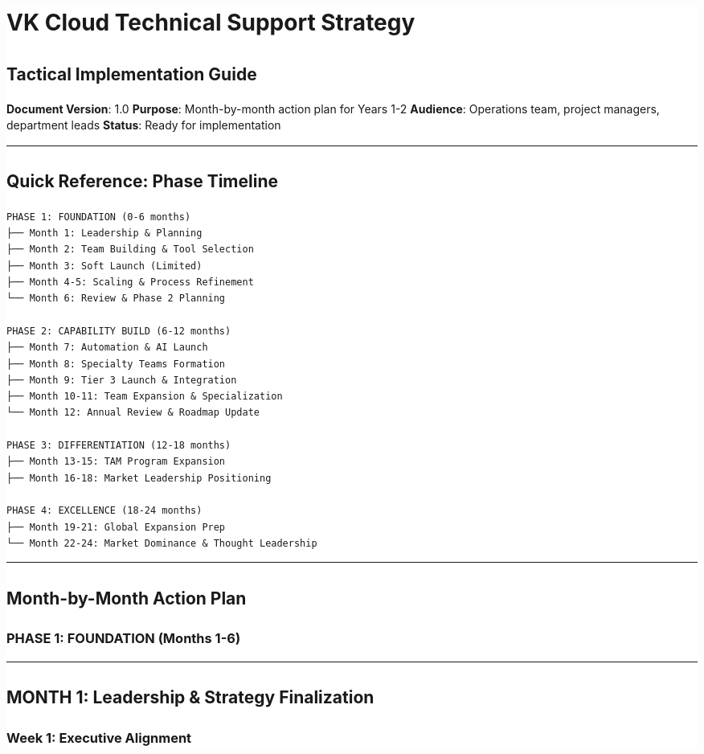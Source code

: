 # VK Cloud Technical Support Strategy
## Tactical Implementation Guide

**Document Version**: 1.0
**Purpose**: Month-by-month action plan for Years 1-2
**Audience**: Operations team, project managers, department leads
**Status**: Ready for implementation

---

## Quick Reference: Phase Timeline

```
PHASE 1: FOUNDATION (0-6 months)
├── Month 1: Leadership & Planning
├── Month 2: Team Building & Tool Selection
├── Month 3: Soft Launch (Limited)
├── Month 4-5: Scaling & Process Refinement
└── Month 6: Review & Phase 2 Planning

PHASE 2: CAPABILITY BUILD (6-12 months)
├── Month 7: Automation & AI Launch
├── Month 8: Specialty Teams Formation
├── Month 9: Tier 3 Launch & Integration
├── Month 10-11: Team Expansion & Specialization
└── Month 12: Annual Review & Roadmap Update

PHASE 3: DIFFERENTIATION (12-18 months)
├── Month 13-15: TAM Program Expansion
├── Month 16-18: Market Leadership Positioning

PHASE 4: EXCELLENCE (18-24 months)
├── Month 19-21: Global Expansion Prep
└── Month 22-24: Market Dominance & Thought Leadership
```

---

## Month-by-Month Action Plan

### PHASE 1: FOUNDATION (Months 1-6)

---

## MONTH 1: Leadership & Strategy Finalization

### Week 1: Executive Alignment
